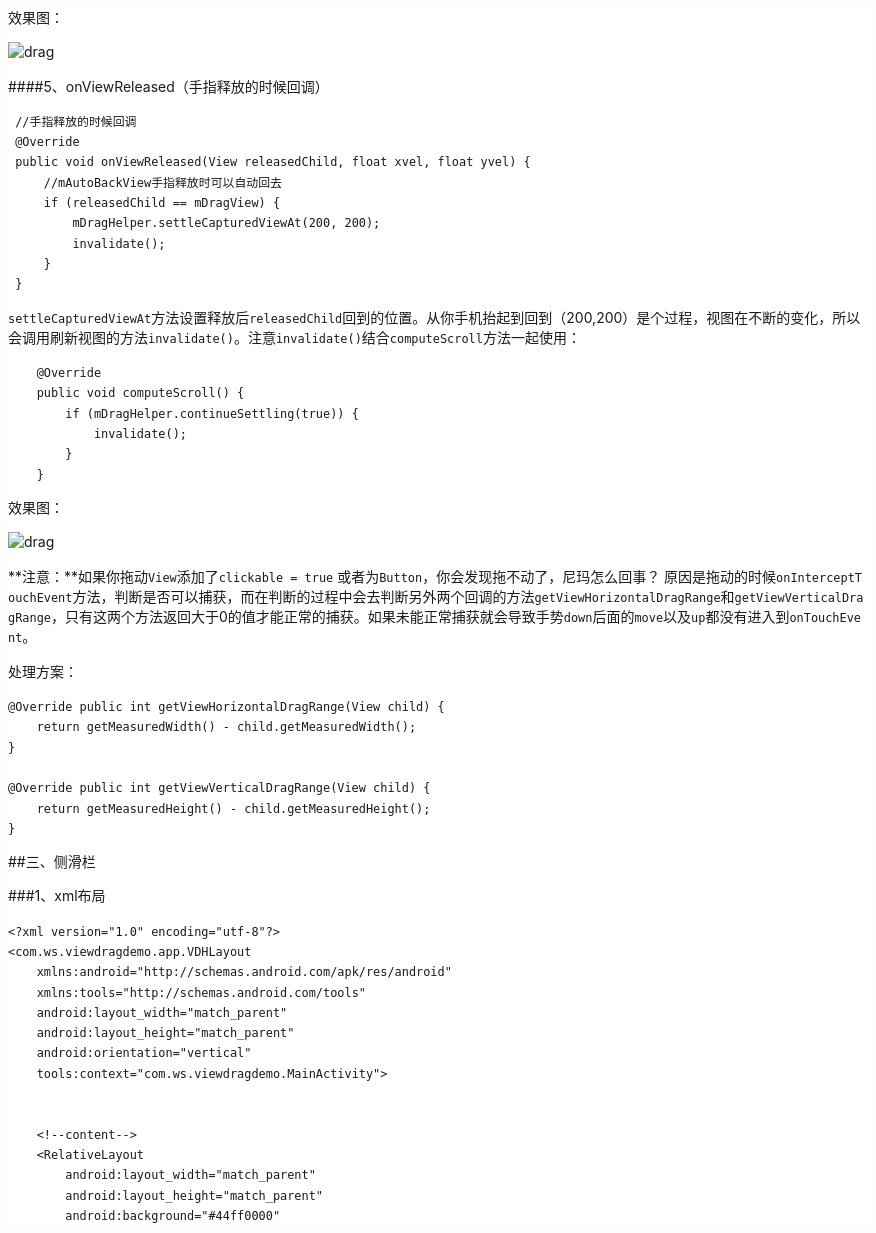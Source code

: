 效果图：

![drag](http://img.blog.csdn.net/20160607140106911)

####5、onViewReleased（手指释放的时候回调）

```
 //手指释放的时候回调
 @Override
 public void onViewReleased(View releasedChild, float xvel, float yvel) {
     //mAutoBackView手指释放时可以自动回去
     if (releasedChild == mDragView) {
         mDragHelper.settleCapturedViewAt(200, 200);
         invalidate();
     }
 }
```

`settleCapturedViewAt`方法设置释放后`releasedChild`回到的位置。从你手机抬起到回到（200,200）是个过程，视图在不断的变化，所以会调用刷新视图的方法`invalidate()`。注意`invalidate()`结合`computeScroll`方法一起使用：

```
    @Override
    public void computeScroll() {
        if (mDragHelper.continueSettling(true)) {
            invalidate();
        }
    }
```

效果图：

![drag](http://img.blog.csdn.net/20160607141334640)

**注意：**如果你拖动`View`添加了`clickable = true` 或者为`Button`，你会发现拖不动了，尼玛怎么回事？
原因是拖动的时候`onInterceptTouchEvent`方法，判断是否可以捕获，而在判断的过程中会去判断另外两个回调的方法`getViewHorizontalDragRange`和`getViewVerticalDragRange`，只有这两个方法返回大于0的值才能正常的捕获。如果未能正常捕获就会导致手势`down`后面的`move`以及`up`都没有进入到`onTouchEvent`。

处理方案：

```
@Override public int getViewHorizontalDragRange(View child) {
    return getMeasuredWidth() - child.getMeasuredWidth();
}

@Override public int getViewVerticalDragRange(View child) {
    return getMeasuredHeight() - child.getMeasuredHeight();
}
```

##三、侧滑栏

###1、xml布局

```
<?xml version="1.0" encoding="utf-8"?>
<com.ws.viewdragdemo.app.VDHLayout
    xmlns:android="http://schemas.android.com/apk/res/android"
    xmlns:tools="http://schemas.android.com/tools"
    android:layout_width="match_parent"
    android:layout_height="match_parent"
    android:orientation="vertical"
    tools:context="com.ws.viewdragdemo.MainActivity">


    <!--content-->
    <RelativeLayout
        android:layout_width="match_parent"
        android:layout_height="match_parent"
        android:background="#44ff0000"
```